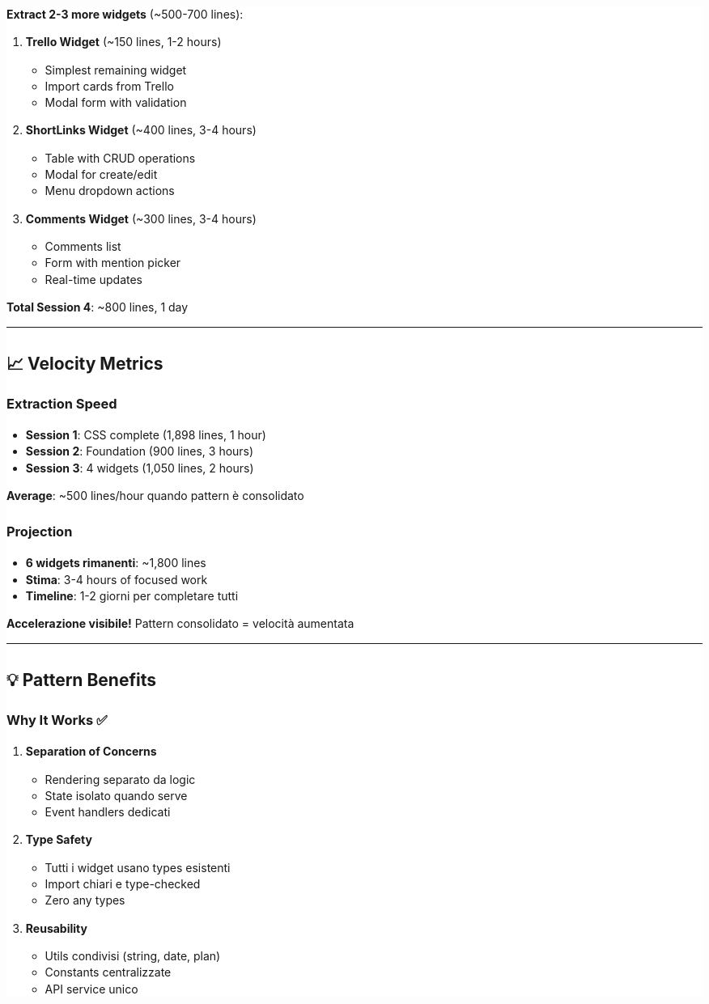 **Extract 2-3 more widgets** (~500-700 lines):

1. **Trello Widget** (~150 lines, 1-2 hours)
   - Simplest remaining widget
   - Import cards from Trello
   - Modal form with validation

2. **ShortLinks Widget** (~400 lines, 3-4 hours)
   - Table with CRUD operations
   - Modal for create/edit
   - Menu dropdown actions

3. **Comments Widget** (~300 lines, 3-4 hours)
   - Comments list
   - Form with mention picker
   - Real-time updates

**Total Session 4**: ~800 lines, 1 day

---

## 📈 Velocity Metrics

### Extraction Speed
- **Session 1**: CSS complete (1,898 lines, 1 hour)
- **Session 2**: Foundation (900 lines, 3 hours)
- **Session 3**: 4 widgets (1,050 lines, 2 hours)

**Average**: ~500 lines/hour quando pattern è consolidato

### Projection
- **6 widgets rimanenti**: ~1,800 lines
- **Stima**: 3-4 hours of focused work
- **Timeline**: 1-2 giorni per completare tutti

**Accelerazione visibile!** Pattern consolidato = velocità aumentata

---

## 💡 Pattern Benefits

### Why It Works ✅

1. **Separation of Concerns**
   - Rendering separato da logic
   - State isolato quando serve
   - Event handlers dedicati

2. **Type Safety**
   - Tutti i widget usano types esistenti
   - Import chiari e type-checked
   - Zero any types

3. **Reusability**
   - Utils condivisi (string, date, plan)
   - Constants centralizzate
   - API service unico
